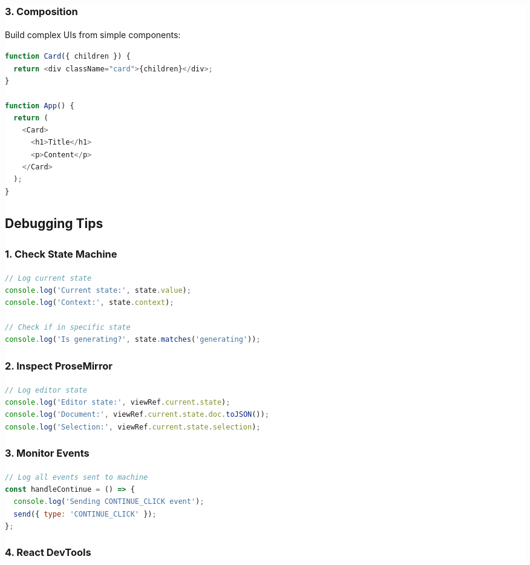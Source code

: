 ```javascript
```

### 3. Composition

Build complex UIs from simple components:
```javascript
function Card({ children }) {
  return <div className="card">{children}</div>;
}

function App() {
  return (
    <Card>
      <h1>Title</h1>
      <p>Content</p>
    </Card>
  );
}
```

## Debugging Tips

### 1. Check State Machine

```javascript
// Log current state
console.log('Current state:', state.value);
console.log('Context:', state.context);

// Check if in specific state
console.log('Is generating?', state.matches('generating'));
```

### 2. Inspect ProseMirror

```javascript
// Log editor state
console.log('Editor state:', viewRef.current.state);
console.log('Document:', viewRef.current.state.doc.toJSON());
console.log('Selection:', viewRef.current.state.selection);
```

### 3. Monitor Events

```javascript
// Log all events sent to machine
const handleContinue = () => {
  console.log('Sending CONTINUE_CLICK event');
  send({ type: 'CONTINUE_CLICK' });
};
```

### 4. React DevTools
